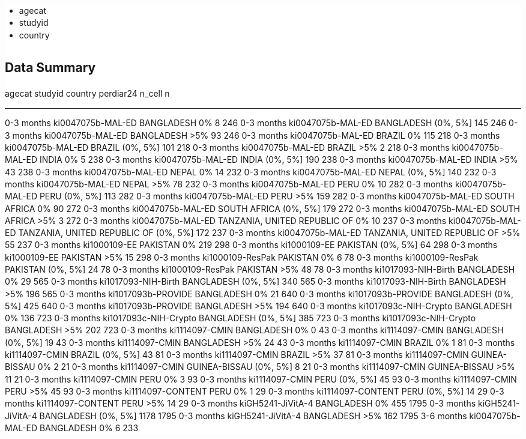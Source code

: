 * agecat
* studyid
* country

## Data Summary

agecat         studyid                    country                        perdiar24    n_cell      n
-------------  -------------------------  -----------------------------  ----------  -------  -----
0-3 months     ki0047075b-MAL-ED          BANGLADESH                     0%                8    246
0-3 months     ki0047075b-MAL-ED          BANGLADESH                     (0%, 5%]        145    246
0-3 months     ki0047075b-MAL-ED          BANGLADESH                     >5%              93    246
0-3 months     ki0047075b-MAL-ED          BRAZIL                         0%              115    218
0-3 months     ki0047075b-MAL-ED          BRAZIL                         (0%, 5%]        101    218
0-3 months     ki0047075b-MAL-ED          BRAZIL                         >5%               2    218
0-3 months     ki0047075b-MAL-ED          INDIA                          0%                5    238
0-3 months     ki0047075b-MAL-ED          INDIA                          (0%, 5%]        190    238
0-3 months     ki0047075b-MAL-ED          INDIA                          >5%              43    238
0-3 months     ki0047075b-MAL-ED          NEPAL                          0%               14    232
0-3 months     ki0047075b-MAL-ED          NEPAL                          (0%, 5%]        140    232
0-3 months     ki0047075b-MAL-ED          NEPAL                          >5%              78    232
0-3 months     ki0047075b-MAL-ED          PERU                           0%               10    282
0-3 months     ki0047075b-MAL-ED          PERU                           (0%, 5%]        113    282
0-3 months     ki0047075b-MAL-ED          PERU                           >5%             159    282
0-3 months     ki0047075b-MAL-ED          SOUTH AFRICA                   0%               90    272
0-3 months     ki0047075b-MAL-ED          SOUTH AFRICA                   (0%, 5%]        179    272
0-3 months     ki0047075b-MAL-ED          SOUTH AFRICA                   >5%               3    272
0-3 months     ki0047075b-MAL-ED          TANZANIA, UNITED REPUBLIC OF   0%               10    237
0-3 months     ki0047075b-MAL-ED          TANZANIA, UNITED REPUBLIC OF   (0%, 5%]        172    237
0-3 months     ki0047075b-MAL-ED          TANZANIA, UNITED REPUBLIC OF   >5%              55    237
0-3 months     ki1000109-EE               PAKISTAN                       0%              219    298
0-3 months     ki1000109-EE               PAKISTAN                       (0%, 5%]         64    298
0-3 months     ki1000109-EE               PAKISTAN                       >5%              15    298
0-3 months     ki1000109-ResPak           PAKISTAN                       0%                6     78
0-3 months     ki1000109-ResPak           PAKISTAN                       (0%, 5%]         24     78
0-3 months     ki1000109-ResPak           PAKISTAN                       >5%              48     78
0-3 months     ki1017093-NIH-Birth        BANGLADESH                     0%               29    565
0-3 months     ki1017093-NIH-Birth        BANGLADESH                     (0%, 5%]        340    565
0-3 months     ki1017093-NIH-Birth        BANGLADESH                     >5%             196    565
0-3 months     ki1017093b-PROVIDE         BANGLADESH                     0%               21    640
0-3 months     ki1017093b-PROVIDE         BANGLADESH                     (0%, 5%]        425    640
0-3 months     ki1017093b-PROVIDE         BANGLADESH                     >5%             194    640
0-3 months     ki1017093c-NIH-Crypto      BANGLADESH                     0%              136    723
0-3 months     ki1017093c-NIH-Crypto      BANGLADESH                     (0%, 5%]        385    723
0-3 months     ki1017093c-NIH-Crypto      BANGLADESH                     >5%             202    723
0-3 months     ki1114097-CMIN             BANGLADESH                     0%                0     43
0-3 months     ki1114097-CMIN             BANGLADESH                     (0%, 5%]         19     43
0-3 months     ki1114097-CMIN             BANGLADESH                     >5%              24     43
0-3 months     ki1114097-CMIN             BRAZIL                         0%                1     81
0-3 months     ki1114097-CMIN             BRAZIL                         (0%, 5%]         43     81
0-3 months     ki1114097-CMIN             BRAZIL                         >5%              37     81
0-3 months     ki1114097-CMIN             GUINEA-BISSAU                  0%                2     21
0-3 months     ki1114097-CMIN             GUINEA-BISSAU                  (0%, 5%]          8     21
0-3 months     ki1114097-CMIN             GUINEA-BISSAU                  >5%              11     21
0-3 months     ki1114097-CMIN             PERU                           0%                3     93
0-3 months     ki1114097-CMIN             PERU                           (0%, 5%]         45     93
0-3 months     ki1114097-CMIN             PERU                           >5%              45     93
0-3 months     ki1114097-CONTENT          PERU                           0%                1     29
0-3 months     ki1114097-CONTENT          PERU                           (0%, 5%]         14     29
0-3 months     ki1114097-CONTENT          PERU                           >5%              14     29
0-3 months     kiGH5241-JiVitA-4          BANGLADESH                     0%              455   1795
0-3 months     kiGH5241-JiVitA-4          BANGLADESH                     (0%, 5%]       1178   1795
0-3 months     kiGH5241-JiVitA-4          BANGLADESH                     >5%             162   1795
3-6 months     ki0047075b-MAL-ED          BANGLADESH                     0%                6    233